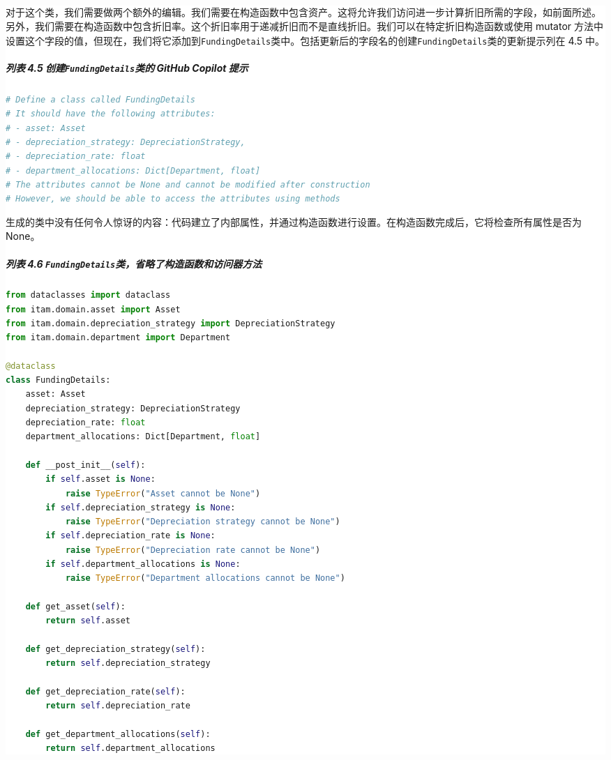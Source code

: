 对于这个类，我们需要做两个额外的编辑。我们需要在构造函数中包含资产。这将允许我们访问进一步计算折旧所需的字段，如前面所述。另外，我们需要在构造函数中包含折旧率。这个折旧率用于递减折旧而不是直线折旧。我们可以在特定折旧构造函数或使用 mutator 方法中设置这个字段的值，但现在，我们将它添加到`FundingDetails`类中。包括更新后的字段名的创建`FundingDetails`类的更新提示列在 4.5 中。

##### 列表 4.5 创建`FundingDetails`类的 GitHub Copilot 提示

```py
# Define a class called FundingDetails
# It should have the following attributes: 
# - asset: Asset
# - depreciation_strategy: DepreciationStrategy,
# - depreciation_rate: float
# - department_allocations: Dict[Department, float]
# The attributes cannot be None and cannot be modified after construction
# However, we should be able to access the attributes using methods
```

生成的类中没有任何令人惊讶的内容：代码建立了内部属性，并通过构造函数进行设置。在构造函数完成后，它将检查所有属性是否为 None。

##### 列表 4.6 `FundingDetails`类，省略了构造函数和访问器方法

```py
from dataclasses import dataclass
from itam.domain.asset import Asset
from itam.domain.depreciation_strategy import DepreciationStrategy
from itam.domain.department import Department

@dataclass
class FundingDetails:
    asset: Asset
    depreciation_strategy: DepreciationStrategy
    depreciation_rate: float
    department_allocations: Dict[Department, float]

    def __post_init__(self):
        if self.asset is None:
            raise TypeError("Asset cannot be None")
        if self.depreciation_strategy is None:
            raise TypeError("Depreciation strategy cannot be None")
        if self.depreciation_rate is None:
            raise TypeError("Depreciation rate cannot be None")
        if self.department_allocations is None:
            raise TypeError("Department allocations cannot be None")

    def get_asset(self):
        return self.asset

    def get_depreciation_strategy(self):
        return self.depreciation_strategy

    def get_depreciation_rate(self):
        return self.depreciation_rate

    def get_department_allocations(self):
        return self.department_allocations
```
